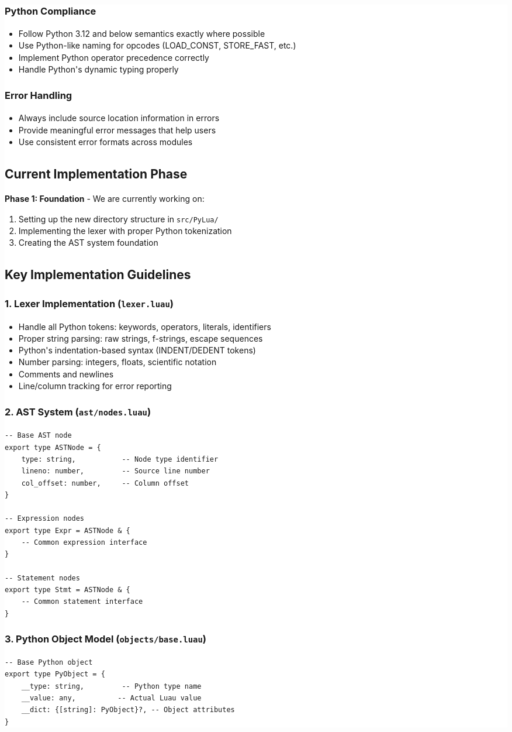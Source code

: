 ### Python Compliance
- Follow Python 3.12 and below semantics exactly where possible
- Use Python-like naming for opcodes (LOAD_CONST, STORE_FAST, etc.)
- Implement Python operator precedence correctly
- Handle Python's dynamic typing properly

### Error Handling
- Always include source location information in errors
- Provide meaningful error messages that help users
- Use consistent error formats across modules

## Current Implementation Phase

**Phase 1: Foundation** - We are currently working on:
1. Setting up the new directory structure in `src/PyLua/`
2. Implementing the lexer with proper Python tokenization
3. Creating the AST system foundation

## Key Implementation Guidelines

### 1. Lexer Implementation (`lexer.luau`)
- Handle all Python tokens: keywords, operators, literals, identifiers
- Proper string parsing: raw strings, f-strings, escape sequences
- Python's indentation-based syntax (INDENT/DEDENT tokens)
- Number parsing: integers, floats, scientific notation
- Comments and newlines
- Line/column tracking for error reporting

### 2. AST System (`ast/nodes.luau`)
```luau
-- Base AST node
export type ASTNode = {
    type: string,           -- Node type identifier
    lineno: number,         -- Source line number
    col_offset: number,     -- Column offset
}

-- Expression nodes
export type Expr = ASTNode & {
    -- Common expression interface
}

-- Statement nodes  
export type Stmt = ASTNode & {
    -- Common statement interface
}
```

### 3. Python Object Model (`objects/base.luau`)
```luau
-- Base Python object
export type PyObject = {
    __type: string,         -- Python type name
    __value: any,          -- Actual Luau value
    __dict: {[string]: PyObject}?, -- Object attributes
}
```
